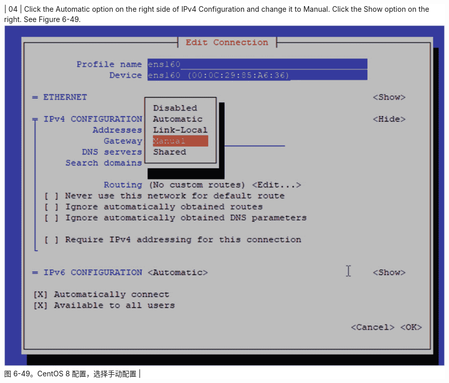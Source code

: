 | 04 | Click the Automatic option on the right side of IPv4 Configuration and change it to Manual. Click the Show option on the right. See Figure 6-49.![img/492721_1_En_6_Fig49_HTML.jpg](img/492721_1_En_6_Fig49_HTML.jpg)图 6-49。CentOS 8 配置，选择手动配置 |